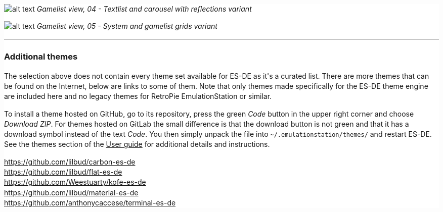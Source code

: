 ![alt text](screenshots/theme-engine-examples-es-de/theme-engine-examples-es-de_05.jpg "Gamelist view, 04 - Textlist and carousel with reflections variant")
_Gamelist view, 04 - Textlist and carousel with reflections variant_

![alt text](screenshots/theme-engine-examples-es-de/theme-engine-examples-es-de_06.jpg "Gamelist view, 05 - System and gamelist grids variant")
_Gamelist view, 05 - System and gamelist grids variant_

---

### Additional themes

The selection above does not contain every theme set available for ES-DE as it's a curated list. There are more themes that can be found on the Internet, below are links to some of them. Note that only themes made specifically for the ES-DE theme engine are included here and no legacy themes for RetroPie EmulationStation or similar.

To install a theme hosted on GitHub, go to its repository, press the green _Code_ button in the upper right corner and choose _Download ZIP_. For themes hosted on GitLab the small difference is that the download button is not green and that it has a download symbol instead of the text _Code_. You then simply unpack the file into `~/.emulationstation/themes/` and restart ES-DE. See the themes section of the [User guide](https://gitlab.com/es-de/emulationstation-de/-/blob/master/USERGUIDE.md#themes) for additional details and instructions.

https://github.com/lilbud/carbon-es-de \
https://github.com/lilbud/flat-es-de \
https://github.com/Weestuarty/kofe-es-de \
https://github.com/lilbud/material-es-de \
https://github.com/anthonycaccese/terminal-es-de
